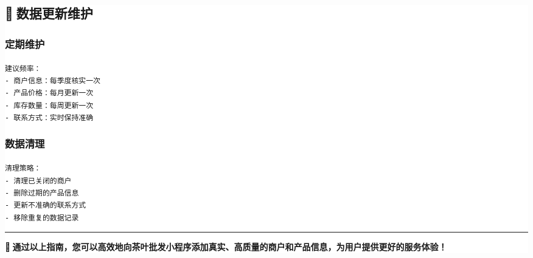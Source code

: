## 🔄 **数据更新维护**

### **定期维护**
```
建议频率：
- 商户信息：每季度核实一次
- 产品价格：每月更新一次
- 库存数量：每周更新一次
- 联系方式：实时保持准确
```

### **数据清理**
```
清理策略：
- 清理已关闭的商户
- 删除过期的产品信息
- 更新不准确的联系方式
- 移除重复的数据记录
```

---

**🎉 通过以上指南，您可以高效地向茶叶批发小程序添加真实、高质量的商户和产品信息，为用户提供更好的服务体验！** 
